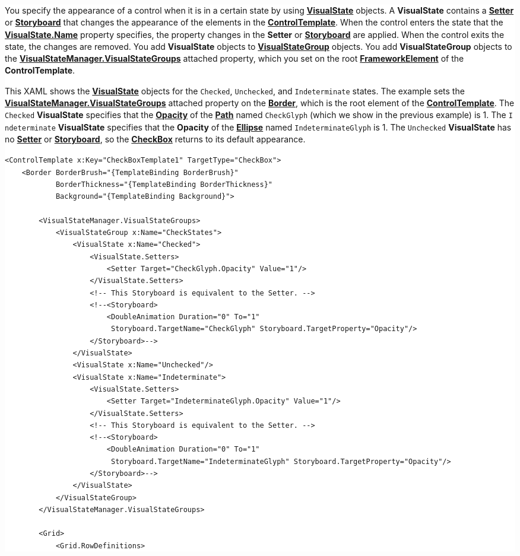 
You specify the appearance of a control when it is in a certain state by using [**VisualState**](https://docs.microsoft.com/uwp/api/Windows.UI.Xaml.VisualState) objects. A **VisualState** contains a [**Setter**](https://docs.microsoft.com/uwp/api/Windows.UI.Xaml.Setter) or [**Storyboard**](https://docs.microsoft.com/uwp/api/Windows.UI.Xaml.Media.Animation.BeginStoryboard) that changes the appearance of the elements in the [**ControlTemplate**](https://docs.microsoft.com/uwp/api/Windows.UI.Xaml.Controls.ControlTemplate). When the control enters the state that the [**VisualState.Name**](https://docs.microsoft.com/uwp/api/windows.ui.xaml.visualstate.name) property specifies, the property changes in the **Setter** or [**Storyboard**](https://docs.microsoft.com/uwp/api/Windows.UI.Xaml.Media.Animation.Storyboard) are applied. When the control exits the state, the changes are removed. You add **VisualState** objects to [**VisualStateGroup**](https://docs.microsoft.com/uwp/api/Windows.UI.Xaml.VisualStateGroup) objects. You add **VisualStateGroup** objects to the [**VisualStateManager.VisualStateGroups**](https://docs.microsoft.com/dotnet/api/system.windows.visualstatemanager?view=netframework-4.8) attached property, which you set on the root [**FrameworkElement**](https://docs.microsoft.com/uwp/api/Windows.UI.Xaml.FrameworkElement) of the **ControlTemplate**.

This XAML shows the [**VisualState**](https://docs.microsoft.com/uwp/api/Windows.UI.Xaml.VisualState) objects for the `Checked`, `Unchecked`, and `Indeterminate` states. The example sets the [**VisualStateManager.VisualStateGroups**](https://docs.microsoft.com/dotnet/api/system.windows.visualstatemanager?view=netframework-4.8) attached property on the [**Border**](https://docs.microsoft.com/uwp/api/Windows.UI.Xaml.Controls.Border), which is the root element of the [**ControlTemplate**](https://docs.microsoft.com/uwp/api/Windows.UI.Xaml.Controls.ControlTemplate). The `Checked` **VisualState** specifies that the [**Opacity**](/uwp/api/Windows.UI.Xaml.UIElement.Opacity) of the [**Path**](/uwp/api/Windows.UI.Xaml.Shapes.Path) named `CheckGlyph` (which we show in the previous example) is 1. The `Indeterminate` **VisualState** specifies that the **Opacity** of the [**Ellipse**](/uwp/api/Windows.UI.Xaml.Shapes.Ellipse) named `IndeterminateGlyph` is 1. The `Unchecked` **VisualState** has no [**Setter**](https://docs.microsoft.com/uwp/api/Windows.UI.Xaml.Setter) or [**Storyboard**](https://docs.microsoft.com/uwp/api/Windows.UI.Xaml.Media.Animation.Storyboard), so the [**CheckBox**](https://docs.microsoft.com/uwp/api/Windows.UI.Xaml.Controls.CheckBox) returns to its default appearance.

```XAML
<ControlTemplate x:Key="CheckBoxTemplate1" TargetType="CheckBox">
    <Border BorderBrush="{TemplateBinding BorderBrush}"
            BorderThickness="{TemplateBinding BorderThickness}"
            Background="{TemplateBinding Background}">

        <VisualStateManager.VisualStateGroups>
            <VisualStateGroup x:Name="CheckStates">
                <VisualState x:Name="Checked">
                    <VisualState.Setters>
                        <Setter Target="CheckGlyph.Opacity" Value="1"/>
                    </VisualState.Setters>
                    <!-- This Storyboard is equivalent to the Setter. -->
                    <!--<Storyboard>
                        <DoubleAnimation Duration="0" To="1"
                         Storyboard.TargetName="CheckGlyph" Storyboard.TargetProperty="Opacity"/>
                    </Storyboard>-->
                </VisualState>
                <VisualState x:Name="Unchecked"/>
                <VisualState x:Name="Indeterminate">
                    <VisualState.Setters>
                        <Setter Target="IndeterminateGlyph.Opacity" Value="1"/>
                    </VisualState.Setters>
                    <!-- This Storyboard is equivalent to the Setter. -->
                    <!--<Storyboard>
                        <DoubleAnimation Duration="0" To="1"
                         Storyboard.TargetName="IndeterminateGlyph" Storyboard.TargetProperty="Opacity"/>
                    </Storyboard>-->
                </VisualState>
            </VisualStateGroup>
        </VisualStateManager.VisualStateGroups>

        <Grid>
            <Grid.RowDefinitions>
```